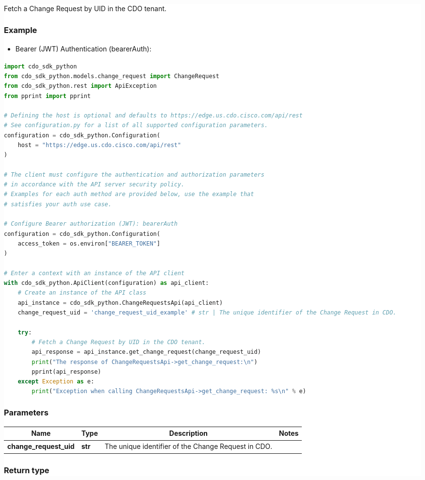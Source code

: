Fetch a Change Request by UID in the CDO tenant.

### Example

* Bearer (JWT) Authentication (bearerAuth):

```python
import cdo_sdk_python
from cdo_sdk_python.models.change_request import ChangeRequest
from cdo_sdk_python.rest import ApiException
from pprint import pprint

# Defining the host is optional and defaults to https://edge.us.cdo.cisco.com/api/rest
# See configuration.py for a list of all supported configuration parameters.
configuration = cdo_sdk_python.Configuration(
    host = "https://edge.us.cdo.cisco.com/api/rest"
)

# The client must configure the authentication and authorization parameters
# in accordance with the API server security policy.
# Examples for each auth method are provided below, use the example that
# satisfies your auth use case.

# Configure Bearer authorization (JWT): bearerAuth
configuration = cdo_sdk_python.Configuration(
    access_token = os.environ["BEARER_TOKEN"]
)

# Enter a context with an instance of the API client
with cdo_sdk_python.ApiClient(configuration) as api_client:
    # Create an instance of the API class
    api_instance = cdo_sdk_python.ChangeRequestsApi(api_client)
    change_request_uid = 'change_request_uid_example' # str | The unique identifier of the Change Request in CDO.

    try:
        # Fetch a Change Request by UID in the CDO tenant.
        api_response = api_instance.get_change_request(change_request_uid)
        print("The response of ChangeRequestsApi->get_change_request:\n")
        pprint(api_response)
    except Exception as e:
        print("Exception when calling ChangeRequestsApi->get_change_request: %s\n" % e)
```



### Parameters


Name | Type | Description  | Notes
------------- | ------------- | ------------- | -------------
 **change_request_uid** | **str**| The unique identifier of the Change Request in CDO. | 

### Return type
